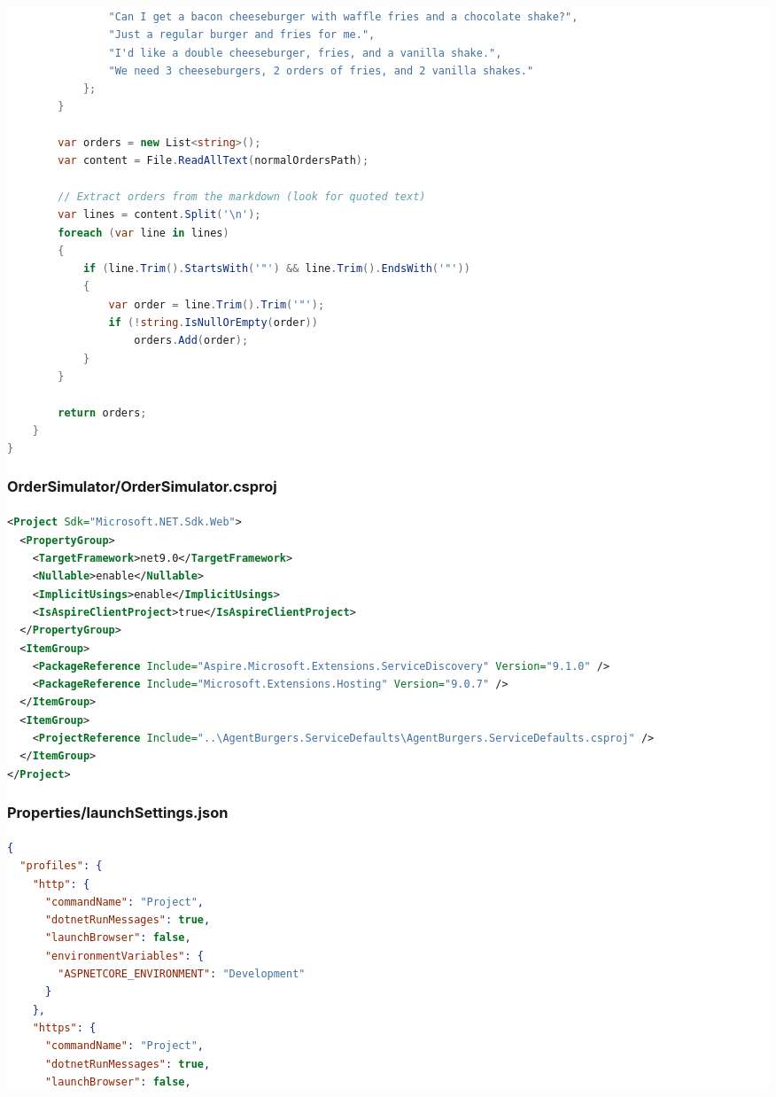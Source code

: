 ```csharp
                "Can I get a bacon cheeseburger with waffle fries and a chocolate shake?",
                "Just a regular burger and fries for me.",
                "I'd like a double cheeseburger, fries, and a vanilla shake.",
                "We need 3 cheeseburgers, 2 orders of fries, and 2 vanilla shakes."
            };
        }

        var orders = new List<string>();
        var content = File.ReadAllText(normalOrdersPath);
        
        // Extract orders from the markdown (look for quoted text)
        var lines = content.Split('\n');
        foreach (var line in lines)
        {
            if (line.Trim().StartsWith('"') && line.Trim().EndsWith('"'))
            {
                var order = line.Trim().Trim('"');
                if (!string.IsNullOrEmpty(order))
                    orders.Add(order);
            }
        }

        return orders;
    }
}
```

### OrderSimulator/OrderSimulator.csproj
```xml
<Project Sdk="Microsoft.NET.Sdk.Web">
  <PropertyGroup>
    <TargetFramework>net9.0</TargetFramework>
    <Nullable>enable</Nullable>
    <ImplicitUsings>enable</ImplicitUsings>
    <IsAspireClientProject>true</IsAspireClientProject>
  </PropertyGroup>
  <ItemGroup>
    <PackageReference Include="Aspire.Microsoft.Extensions.ServiceDiscovery" Version="9.1.0" />
    <PackageReference Include="Microsoft.Extensions.Hosting" Version="9.0.7" />
  </ItemGroup>
  <ItemGroup>
    <ProjectReference Include="..\AgentBurgers.ServiceDefaults\AgentBurgers.ServiceDefaults.csproj" />
  </ItemGroup>
</Project>
```

### Properties/launchSettings.json
```json
{
  "profiles": {
    "http": {
      "commandName": "Project",
      "dotnetRunMessages": true,
      "launchBrowser": false,
      "environmentVariables": {
        "ASPNETCORE_ENVIRONMENT": "Development"
      }
    },
    "https": {
      "commandName": "Project",
      "dotnetRunMessages": true,
      "launchBrowser": false,
```